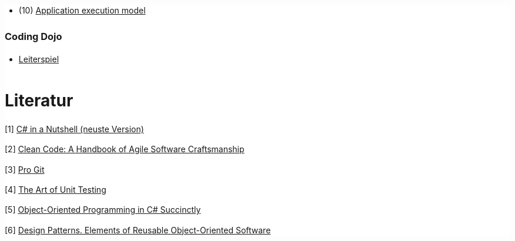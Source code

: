 * (10) [Application execution model](https://www.codejourney.net/net-internals-10-application-execution-model/)

### Coding Dojo

* [Leiterspiel](https://ccd-school.de/coding-dojo/application-katas/leiterspiel/)

# Literatur

[1] [C# in a Nutshell (neuste Version)](https://www.amazon.de/C-12-Nutshell-Definitive-Reference/dp/1098147448/ref=sr_1_1?crid=1RS28WQUSIWGQ&dib=eyJ2IjoiMSJ9.xBg5uB0XqNa7Ehlkp1TBAJFC__i0xB1Hmdd5OOQ8qGeQ0ESaqcBUJMfw4v7vTQTlOAuUxDIEN-M2dHsWarjAGlJOhDpX-nH5Te2iwW2MaLqFLS-yRwAPxY3LXePSCuVaedZTVvLQfQjkNNzUP4_2hEHZghMG8FMUXMyy0hSE9MJgAyEfcx6wnIJ7iNEZNXnfahogwT96gEuPC9zcPix2BqV5Jqdts_GQtYRwEt1YC5U.SHwuF-H9t_GDh16GHK-_q63LL2-47EE-ZcCK_LeuZE8&dib_tag=se&keywords=c%23+in+a+nutshell&qid=1723203210&sprefix=c%23+in+a+nut%2Caps%2C90&sr=8-1)

[2] [Clean Code: A Handbook of Agile Software Craftsmanship](https://www.amazon.de/Clean-Code-Handbook-Software-Craftsmanship/dp/0132350882/ref=sr_1_1?ie=UTF8&qid=1503219302&sr=8-1&keywords=Clean+Code)

[3] [Pro Git](https://git-scm.com/book/en/v2)

[4] [The Art of Unit Testing](https://www.amazon.de/Art-Unit-Testing-Roy-Osherove/dp/1617290890/ref=dp_ob_image_bk)

[5] [Object-Oriented Programming in C# Succinctly](https://www.syncfusion.com/succinctly-free-ebooks/oop-csharp)

[6] [Design Patterns. Elements of Reusable Object-Oriented Software](https://www.amazon.de/Patterns-Elements-Reusable-Object-Oriented-Software/dp/0201633612/ref=sr_1_1?s=books-intl-de&ie=UTF8&qid=1503219395&sr=1-1&keywords=Design+Patterns)